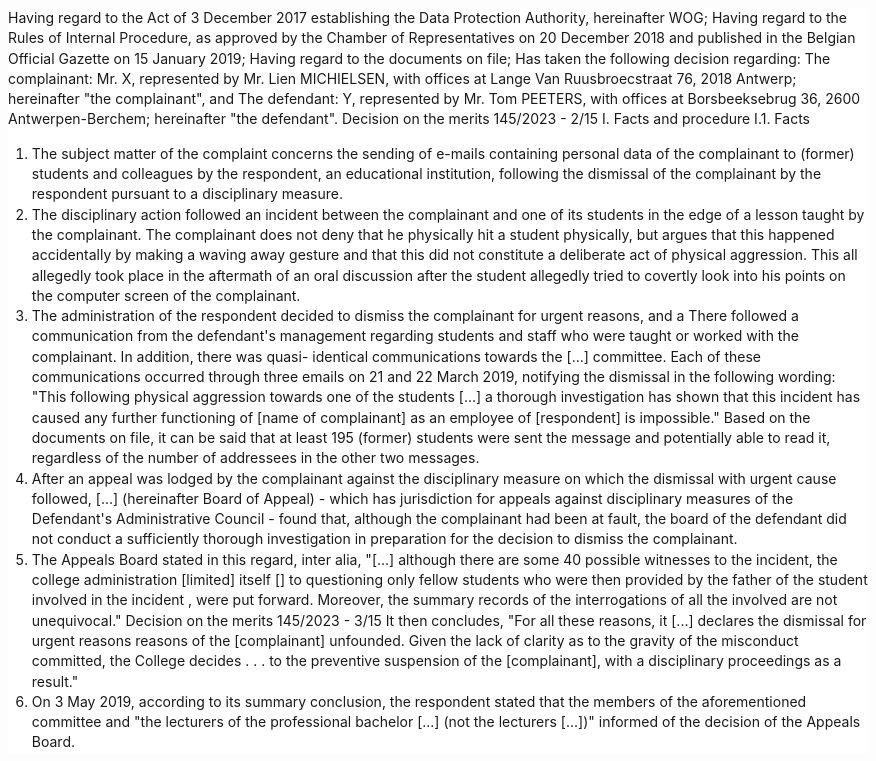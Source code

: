 Having regard to the Act of 3 December 2017 establishing the Data Protection Authority,
hereinafter WOG;
Having regard to the Rules of Internal Procedure, as approved by the Chamber of
Representatives on 20 December 2018 and published in the Belgian Official Gazette on
15 January 2019;
Having regard to the documents on file;
Has taken the following decision regarding:
The complainant: Mr. X, represented by Mr. Lien MICHIELSEN, with offices at
Lange Van Ruusbroecstraat 76, 2018 Antwerp; hereinafter "the complainant", and
The defendant: Y, represented by Mr. Tom PEETERS, with offices at
Borsbeeksebrug 36, 2600 Antwerpen-Berchem; hereinafter "the defendant".
Decision on the merits 145/2023 - 2/15
I. Facts and procedure
I.1. Facts
1. The subject matter of the complaint concerns the sending of e-mails containing personal data of
the complainant to (former) students and colleagues by the respondent, an
educational institution, following the dismissal of the complainant by the respondent
pursuant to a disciplinary measure.
2. The disciplinary action followed an incident between the complainant and one of its students in
the edge of a lesson taught by the complainant. The complainant does not deny that he physically hit a
student physically, but argues that this happened accidentally by making
a waving away gesture and that this did not constitute a deliberate act of physical aggression. This
all allegedly took place in the aftermath of an oral discussion after the
student allegedly tried to covertly look into his points on the computer screen of
the complainant.
3. The administration of the respondent decided to dismiss the complainant for urgent reasons, and a
There followed a communication from the defendant's management regarding students and
staff who were taught or worked with the complainant. In addition, there was quasi-
identical communications towards the \[...\] committee. Each of these communications
occurred through three emails on 21 and 22 March 2019, notifying the dismissal in the
following wording: "This following physical aggression towards one of the
students \[...\] a thorough investigation has shown that this incident has caused any further functioning of
\[name of complainant\] as an employee of \[respondent\] is impossible."
Based on the documents on file, it can be said that at least 195 (former) students
were sent the message and potentially able to read it, regardless of the number of
addressees in the other two messages.
4. After an appeal was lodged by the complainant against the disciplinary measure on which the dismissal
with urgent cause followed, \[...\] (hereinafter Board of Appeal) - which has jurisdiction
for appeals against disciplinary measures of the Defendant's Administrative Council -
found that, although the complainant had been at fault, the board of the
defendant did not conduct a sufficiently thorough investigation in preparation for the decision
to dismiss the complainant.
5. The Appeals Board stated in this regard, inter alia, "\[...\] although there are some 40 possible
witnesses to the incident, the college administration \[limited\] itself \[\] to questioning
only fellow students who were then provided by the father of the student involved in the incident ,
were put forward. Moreover, the summary records of the interrogations of all the
involved are not unequivocal."
Decision on the merits 145/2023 - 3/15
It then concludes, "For all these reasons, it \[...\] declares the dismissal for urgent reasons
reasons of the \[complainant\] unfounded. Given the lack of clarity as to the gravity of
the misconduct committed, the College decides . . . to the preventive suspension of the \[complainant\], with a
disciplinary proceedings as a result."
6. On 3 May 2019, according to its summary conclusion, the respondent stated that the members of the
aforementioned committee and "the lecturers of the professional bachelor \[...\] (not the lecturers \[...\])"
informed of the decision of the Appeals Board.